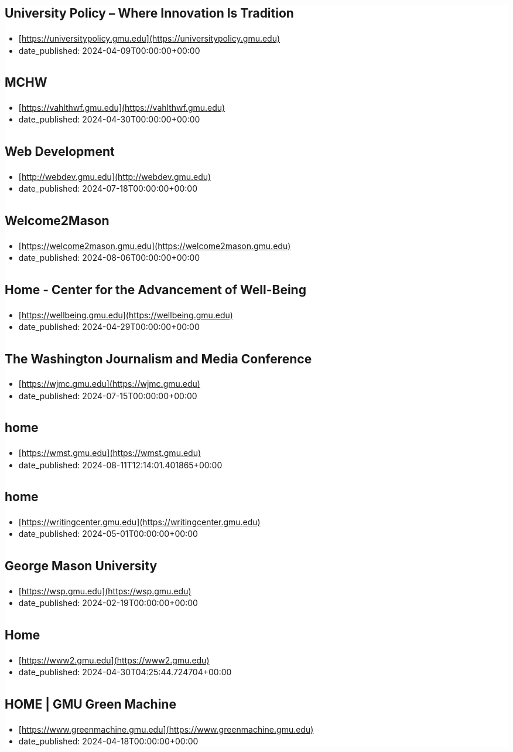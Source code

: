  ## University Policy – Where Innovation Is Tradition
 - [https://universitypolicy.gmu.edu](https://universitypolicy.gmu.edu)
 - date_published: 2024-04-09T00:00:00+00:00

 ## MCHW
 - [https://vahlthwf.gmu.edu](https://vahlthwf.gmu.edu)
 - date_published: 2024-04-30T00:00:00+00:00

 ## Web Development
 - [http://webdev.gmu.edu](http://webdev.gmu.edu)
 - date_published: 2024-07-18T00:00:00+00:00

 ## Welcome2Mason
 - [https://welcome2mason.gmu.edu](https://welcome2mason.gmu.edu)
 - date_published: 2024-08-06T00:00:00+00:00

 ## Home - Center for the Advancement of Well-Being
 - [https://wellbeing.gmu.edu](https://wellbeing.gmu.edu)
 - date_published: 2024-04-29T00:00:00+00:00

 ## The Washington Journalism and Media Conference
 - [https://wjmc.gmu.edu](https://wjmc.gmu.edu)
 - date_published: 2024-07-15T00:00:00+00:00

 ## home
 - [https://wmst.gmu.edu](https://wmst.gmu.edu)
 - date_published: 2024-08-11T12:14:01.401865+00:00

 ## home
 - [https://writingcenter.gmu.edu](https://writingcenter.gmu.edu)
 - date_published: 2024-05-01T00:00:00+00:00

 ## George Mason University
 - [https://wsp.gmu.edu](https://wsp.gmu.edu)
 - date_published: 2024-02-19T00:00:00+00:00

 ## Home
 - [https://www2.gmu.edu](https://www2.gmu.edu)
 - date_published: 2024-04-30T04:25:44.724704+00:00

 ## HOME | GMU Green Machine
 - [https://www.greenmachine.gmu.edu](https://www.greenmachine.gmu.edu)
 - date_published: 2024-04-18T00:00:00+00:00
